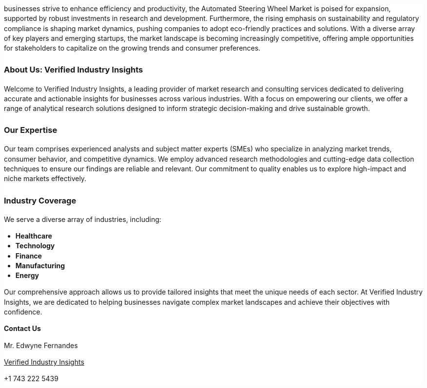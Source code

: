 businesses strive to enhance efficiency and productivity, the Automated Steering Wheel Market is poised for expansion, supported by robust investments in research and development. Furthermore, the rising emphasis on sustainability and regulatory compliance is shaping market dynamics, pushing companies to adopt eco-friendly practices and solutions. With a diverse array of key players and emerging startups, the market landscape is becoming increasingly competitive, offering ample opportunities for stakeholders to capitalize on the growing trends and consumer preferences.</p><h3>About Us: Verified Industry Insights</h3><p>Welcome to Verified Industry Insights, a leading provider of market research and consulting services dedicated to delivering accurate and actionable insights for businesses across various industries. With a focus on empowering our clients, we offer a range of analytical research solutions designed to inform strategic decision-making and drive sustainable growth.</p><h3>Our Expertise</h3><p>Our team comprises experienced analysts and subject matter experts (SMEs) who specialize in analyzing market trends, consumer behavior, and competitive dynamics. We employ advanced research methodologies and cutting-edge data collection techniques to ensure our findings are reliable and relevant. Our commitment to quality enables us to explore high-impact and niche markets effectively.</p><h3>Industry Coverage</h3><p>We serve a diverse array of industries, including:</p><ul><li><strong>Healthcare</strong></li><li><strong>Technology</strong></li><li><strong>Finance</strong></li><li><strong>Manufacturing</strong></li><li><strong>Energy</strong></li></ul><p>Our comprehensive approach allows us to provide tailored insights that meet the unique needs of each sector. At Verified Industry Insights, we are dedicated to helping businesses navigate complex market landscapes and achieve their objectives with confidence.</p><p><strong>Contact Us</strong></p><p>Mr. Edwyne Fernandes</p><p><a href="https://www.verifiedindustryinsights.com/">Verified Industry Insights</a></p><p>+1 743 222 5439</p>
